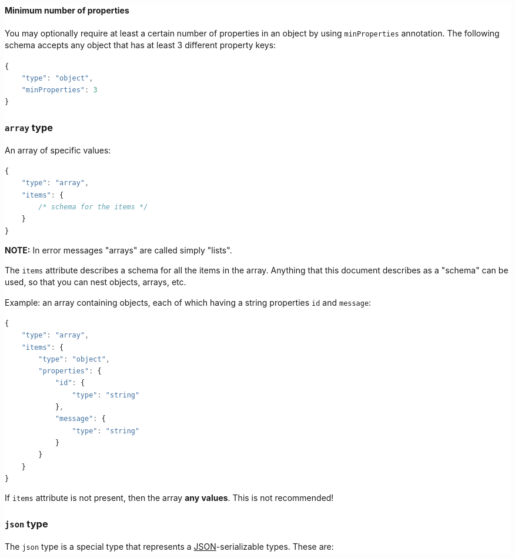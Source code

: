 #### Minimum number of properties

You may optionally require at least a certain number of properties in an object by using `minProperties` annotation.
The following schema accepts any object that has at least 3 different property keys:

```javascript
{
    "type": "object",
    "minProperties": 3
}
```


### `array` type

An array of specific values:

```javascript
{
    "type": "array",
    "items": {
        /* schema for the items */
    }
}
```

**NOTE:** In error messages "arrays" are called simply "lists".

The `items` attribute describes a schema for all the items in the array. Anything that this document describes as a "schema" can be used, so that you can nest objects, arrays, etc.

Example: an array containing objects, each of which having a string properties `id` and `message`:

```javascript
{
    "type": "array",
    "items": {
        "type": "object",
        "properties": {
            "id": {
                "type": "string"
            },
            "message": {
                "type": "string"
            }
        }
    }
}
```

If `items` attribute is not present, then the array **any values**. This is not recommended!

### `json` type

The `json` type is a special type that represents a [JSON](http://json.org/)-serializable types. These are:
